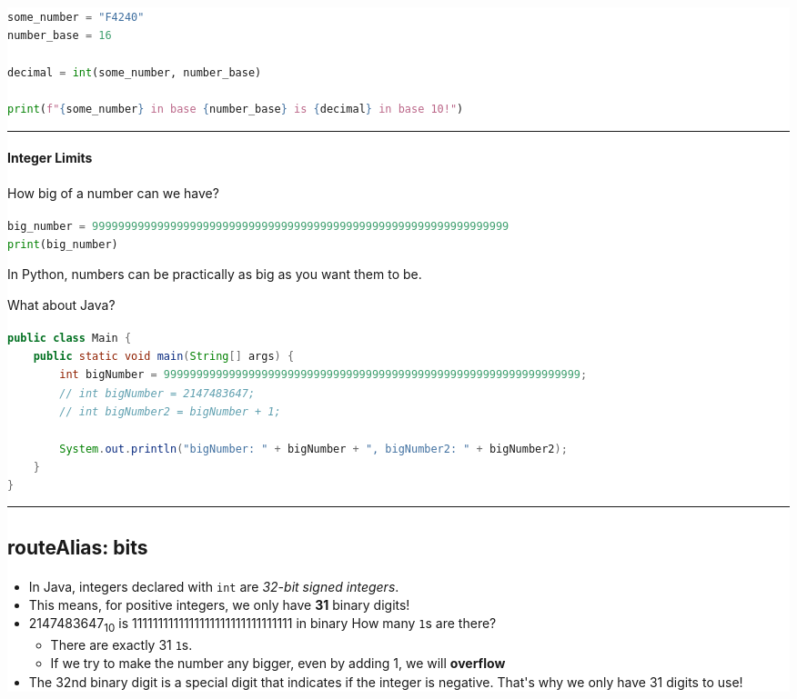 
```python {monaco-run} {autorun:false}
some_number = "F4240"
number_base = 16

decimal = int(some_number, number_base)

print(f"{some_number} in base {number_base} is {decimal} in base 10!")
```



---

#### Integer Limits

<v-clicks>

How big of a number can we have?

```python {monaco-run} {autorun:false}
big_number = 9999999999999999999999999999999999999999999999999999999999999999
print(big_number)
```

In Python, numbers can be practically as big as you want them to be.

What about Java?

```java {monaco-run} {autorun:false}
public class Main {
    public static void main(String[] args) {
        int bigNumber = 9999999999999999999999999999999999999999999999999999999999999999;
        // int bigNumber = 2147483647;
        // int bigNumber2 = bigNumber + 1;
        
        System.out.println("bigNumber: " + bigNumber + ", bigNumber2: " + bigNumber2);
    }
}
```

</v-clicks>



---
routeAlias: bits
---

<v-clicks depth=2>

- In Java, integers declared with `int` are *32-bit signed integers*.
- This means, for positive integers, we only have **31** binary digits!
- $2147483647_{10}$ is $1111111111111111111111111111111$ in binary
  How many `1`s are there?
  - There are exactly 31 `1`s.
  - If we try to make the number any bigger, even by adding 1, we will **overflow**
- The 32nd binary digit is a special digit that indicates if the integer is negative.
  That's why we only have 31 digits to use!
